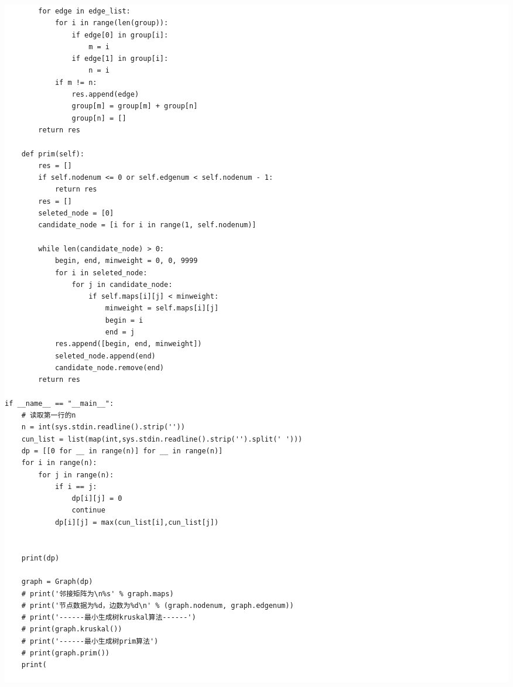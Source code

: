 ```
        for edge in edge_list:
            for i in range(len(group)):
                if edge[0] in group[i]:
                    m = i
                if edge[1] in group[i]:
                    n = i
            if m != n:
                res.append(edge)
                group[m] = group[m] + group[n]
                group[n] = []
        return res

    def prim(self):
        res = []
        if self.nodenum <= 0 or self.edgenum < self.nodenum - 1:
            return res
        res = []
        seleted_node = [0]
        candidate_node = [i for i in range(1, self.nodenum)]

        while len(candidate_node) > 0:
            begin, end, minweight = 0, 0, 9999
            for i in seleted_node:
                for j in candidate_node:
                    if self.maps[i][j] < minweight:
                        minweight = self.maps[i][j]
                        begin = i
                        end = j
            res.append([begin, end, minweight])
            seleted_node.append(end)
            candidate_node.remove(end)
        return res

if __name__ == "__main__":
    # 读取第一行的n
    n = int(sys.stdin.readline().strip(''))
    cun_list = list(map(int,sys.stdin.readline().strip('').split(' ')))
    dp = [[0 for __ in range(n)] for __ in range(n)]
    for i in range(n):
        for j in range(n):
            if i == j:
                dp[i][j] = 0
                continue
            dp[i][j] = max(cun_list[i],cun_list[j])


    print(dp)

    graph = Graph(dp)
    # print('邻接矩阵为\n%s' % graph.maps)
    # print('节点数据为%d，边数为%d\n' % (graph.nodenum, graph.edgenum))
    # print('------最小生成树kruskal算法------')
    # print(graph.kruskal())
    # print('------最小生成树prim算法')
    # print(graph.prim())
    print(


```
